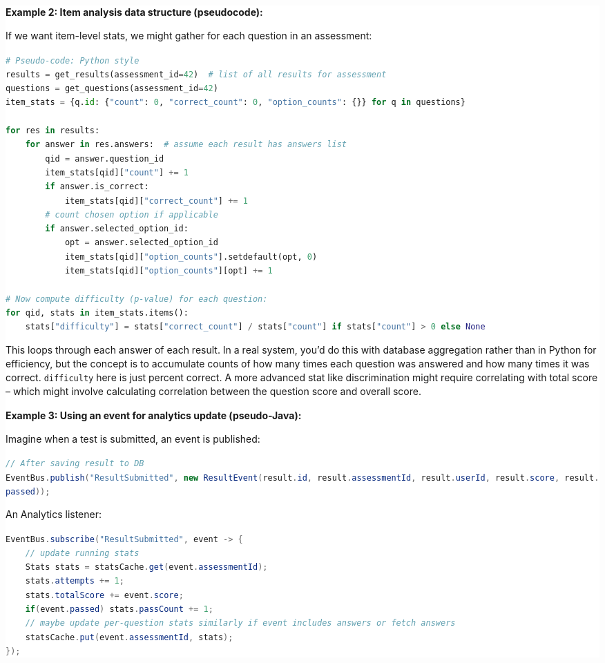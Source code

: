 **Example 2: Item analysis data structure (pseudocode):**

If we want item-level stats, we might gather for each question in an assessment:

```python
# Pseudo-code: Python style
results = get_results(assessment_id=42)  # list of all results for assessment
questions = get_questions(assessment_id=42)
item_stats = {q.id: {"count": 0, "correct_count": 0, "option_counts": {}} for q in questions}

for res in results:
    for answer in res.answers:  # assume each result has answers list
        qid = answer.question_id
        item_stats[qid]["count"] += 1
        if answer.is_correct:
            item_stats[qid]["correct_count"] += 1
        # count chosen option if applicable
        if answer.selected_option_id:
            opt = answer.selected_option_id
            item_stats[qid]["option_counts"].setdefault(opt, 0)
            item_stats[qid]["option_counts"][opt] += 1

# Now compute difficulty (p-value) for each question:
for qid, stats in item_stats.items():
    stats["difficulty"] = stats["correct_count"] / stats["count"] if stats["count"] > 0 else None
```

This loops through each answer of each result. In a real system, you’d do this with database aggregation rather than in Python for efficiency, but the concept is to accumulate counts of how many times each question was answered and how many times it was correct. `difficulty` here is just percent correct. A more advanced stat like discrimination might require correlating with total score – which might involve calculating correlation between the question score and overall score.

**Example 3: Using an event for analytics update (pseudo-Java):**

Imagine when a test is submitted, an event is published:

```java
// After saving result to DB
EventBus.publish("ResultSubmitted", new ResultEvent(result.id, result.assessmentId, result.userId, result.score, result.passed));
```

An Analytics listener:

```java
EventBus.subscribe("ResultSubmitted", event -> {
    // update running stats
    Stats stats = statsCache.get(event.assessmentId);
    stats.attempts += 1;
    stats.totalScore += event.score;
    if(event.passed) stats.passCount += 1;
    // maybe update per-question stats similarly if event includes answers or fetch answers
    statsCache.put(event.assessmentId, stats);
});
```

